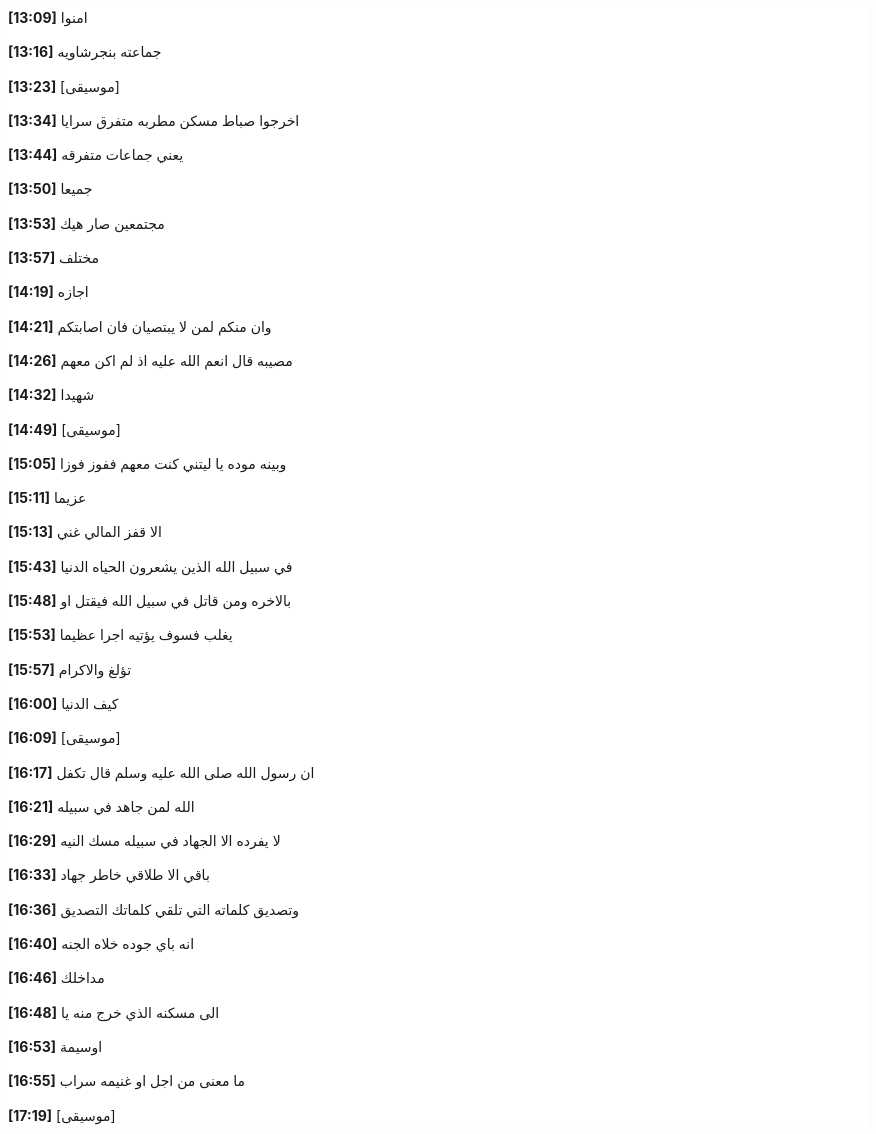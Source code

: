 **[13:09]** امنوا

**[13:16]** جماعته بنجرشاويه

**[13:23]** [موسيقى]

**[13:34]** اخرجوا صباط مسكن مطربه متفرق سرايا

**[13:44]** يعني جماعات متفرقه

**[13:50]** جميعا

**[13:53]** مجتمعين صار هيك

**[13:57]** مختلف

**[14:19]** اجازه

**[14:21]** وان منكم لمن لا يبتصيان فان اصابتكم

**[14:26]** مصيبه قال انعم الله عليه اذ لم اكن معهم

**[14:32]** شهيدا

**[14:49]** [موسيقى]

**[15:05]** وبينه موده يا ليتني كنت معهم ففوز فوزا

**[15:11]** عزيما

**[15:13]** الا قفز المالي غني

**[15:43]** في سبيل الله الذين يشعرون الحياه الدنيا

**[15:48]** بالاخره ومن قاتل في سبيل الله فيقتل او

**[15:53]** يغلب فسوف يؤتيه اجرا عظيما

**[15:57]** تؤلغ والاكرام

**[16:00]** كيف الدنيا

**[16:09]** [موسيقى]

**[16:17]** ان رسول الله صلى الله عليه وسلم قال تكفل

**[16:21]** الله لمن جاهد في سبيله

**[16:29]** لا يفرده الا الجهاد في سبيله مسك النيه

**[16:33]** باقي الا طلاقي خاطر جهاد

**[16:36]** وتصديق كلماته التي تلقي كلماتك التصديق

**[16:40]** انه باي جوده خلاه الجنه

**[16:46]** مداخلك

**[16:48]** الى مسكنه الذي خرج منه يا

**[16:53]** اوسيمة

**[16:55]** ما معنى من اجل او غنيمه سراب

**[17:19]** [موسيقى]
